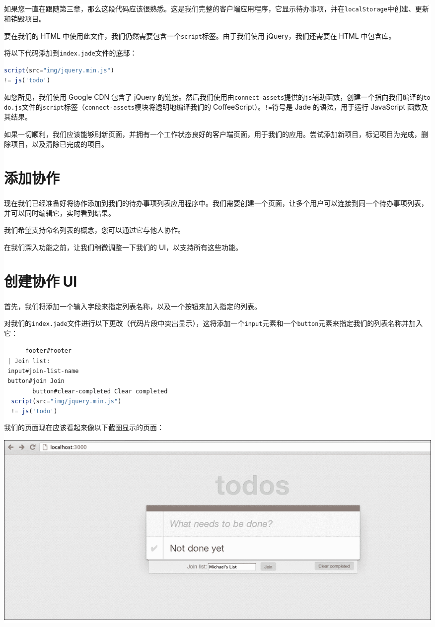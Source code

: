 如果您一直在跟随第三章，那么这段代码应该很熟悉。这是我们完整的客户端应用程序，它显示待办事项，并在`localStorage`中创建、更新和销毁项目。

要在我们的 HTML 中使用此文件，我们仍然需要包含一个`script`标签。由于我们使用 jQuery，我们还需要在 HTML 中包含库。

将以下代码添加到`index.jade`文件的底部：

```js
script(src="img/jquery.min.js")
!= js('todo')
```

如您所见，我们使用 Google CDN 包含了 jQuery 的链接。然后我们使用由`connect-assets`提供的`js`辅助函数，创建一个指向我们编译的`todo.js`文件的`script`标签（`connect-assets`模块将透明地编译我们的 CoffeeScript）。`!=`符号是 Jade 的语法，用于运行 JavaScript 函数及其结果。

如果一切顺利，我们应该能够刷新页面，并拥有一个工作状态良好的客户端页面，用于我们的应用。尝试添加新项目，标记项目为完成，删除项目，以及清除已完成的项目。

# 添加协作

现在我们已经准备好将协作添加到我们的待办事项列表应用程序中。我们需要创建一个页面，让多个用户可以连接到同一个待办事项列表，并可以同时编辑它，实时看到结果。

我们希望支持命名列表的概念，您可以通过它与他人协作。

在我们深入功能之前，让我们稍微调整一下我们的 UI，以支持所有这些功能。

# 创建协作 UI

首先，我们将添加一个输入字段来指定列表名称，以及一个按钮来加入指定的列表。

对我们的`index.jade`文件进行以下更改（代码片段中突出显示），这将添加一个`input`元素和一个`button`元素来指定我们的列表名称并加入它：

```js
      footer#footer
 | Join list:
 input#join-list-name
 button#join Join
        button#clear-completed Clear completed
  script(src="img/jquery.min.js")
  != js('todo')
```

我们的页面现在应该看起来像以下截图显示的页面：

![创建协作 UI](img/9588_05_01.jpg)
